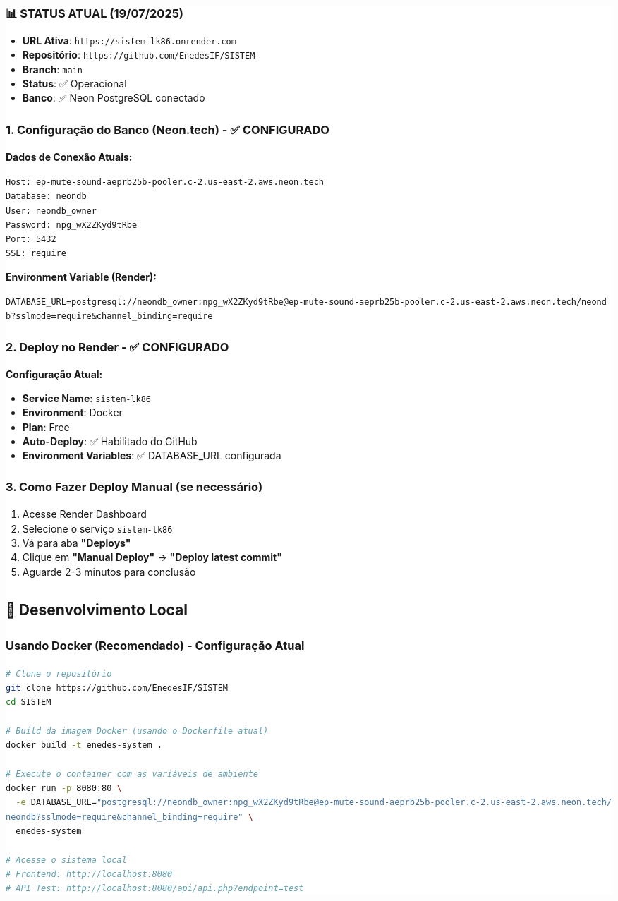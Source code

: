 ### 📊 **STATUS ATUAL (19/07/2025)**
- **URL Ativa**: `https://sistem-lk86.onrender.com`
- **Repositório**: `https://github.com/EnedesIF/SISTEM`
- **Branch**: `main`
- **Status**: ✅ Operacional
- **Banco**: ✅ Neon PostgreSQL conectado

### 1. Configuração do Banco (Neon.tech) - ✅ CONFIGURADO

**Dados de Conexão Atuais:**
```
Host: ep-mute-sound-aeprb25b-pooler.c-2.us-east-2.aws.neon.tech
Database: neondb
User: neondb_owner
Password: npg_wX2ZKyd9tRbe
Port: 5432
SSL: require
```

**Environment Variable (Render):**
```
DATABASE_URL=postgresql://neondb_owner:npg_wX2ZKyd9tRbe@ep-mute-sound-aeprb25b-pooler.c-2.us-east-2.aws.neon.tech/neondb?sslmode=require&channel_binding=require
```

### 2. Deploy no Render - ✅ CONFIGURADO

**Configuração Atual:**
- **Service Name**: `sistem-lk86`
- **Environment**: Docker
- **Plan**: Free
- **Auto-Deploy**: ✅ Habilitado do GitHub
- **Environment Variables**: ✅ DATABASE_URL configurada

### 3. Como Fazer Deploy Manual (se necessário)

1. Acesse [Render Dashboard](https://dashboard.render.com/)
2. Selecione o serviço `sistem-lk86`
3. Vá para aba **"Deploys"**
4. Clique em **"Manual Deploy"** → **"Deploy latest commit"**
5. Aguarde 2-3 minutos para conclusão

## 🔧 Desenvolvimento Local

### Usando Docker (Recomendado) - Configuração Atual

```bash
# Clone o repositório
git clone https://github.com/EnedesIF/SISTEM
cd SISTEM

# Build da imagem Docker (usando o Dockerfile atual)
docker build -t enedes-system .

# Execute o container com as variáveis de ambiente
docker run -p 8080:80 \
  -e DATABASE_URL="postgresql://neondb_owner:npg_wX2ZKyd9tRbe@ep-mute-sound-aeprb25b-pooler.c-2.us-east-2.aws.neon.tech/neondb?sslmode=require&channel_binding=require" \
  enedes-system

# Acesse o sistema local
# Frontend: http://localhost:8080
# API Test: http://localhost:8080/api/api.php?endpoint=test
```

